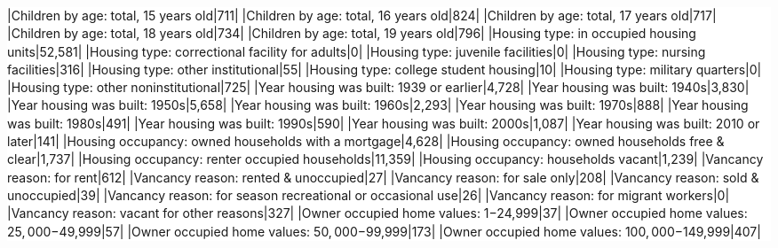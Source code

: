 |Children by age: total, 15 years old|711|
|Children by age: total, 16 years old|824|
|Children by age: total, 17 years old|717|
|Children by age: total, 18 years old|734|
|Children by age: total, 19 years old|796|
|Housing type: in occupied housing units|52,581|
|Housing type: correctional facility for adults|0|
|Housing type: juvenile facilities|0|
|Housing type: nursing facilities|316|
|Housing type: other institutional|55|
|Housing type: college student housing|10|
|Housing type: military quarters|0|
|Housing type: other noninstitutional|725|
|Year housing was built: 1939 or earlier|4,728|
|Year housing was built: 1940s|3,830|
|Year housing was built: 1950s|5,658|
|Year housing was built: 1960s|2,293|
|Year housing was built: 1970s|888|
|Year housing was built: 1980s|491|
|Year housing was built: 1990s|590|
|Year housing was built: 2000s|1,087|
|Year housing was built: 2010 or later|141|
|Housing occupancy: owned households with a mortgage|4,628|
|Housing occupancy: owned households free & clear|1,737|
|Housing occupancy: renter occupied households|11,359|
|Housing occupancy: households vacant|1,239|
|Vancancy reason: for rent|612|
|Vancancy reason: rented & unoccupied|27|
|Vancancy reason: for sale only|208|
|Vancancy reason: sold & unoccupied|39|
|Vancancy reason: for season recreational or occasional use|26|
|Vancancy reason: for migrant workers|0|
|Vancancy reason: vacant for other reasons|327|
|Owner occupied home values: $1-$24,999|37|
|Owner occupied home values: $25,000-$49,999|57|
|Owner occupied home values: $50,000-$99,999|173|
|Owner occupied home values: $100,000-$149,999|407|
